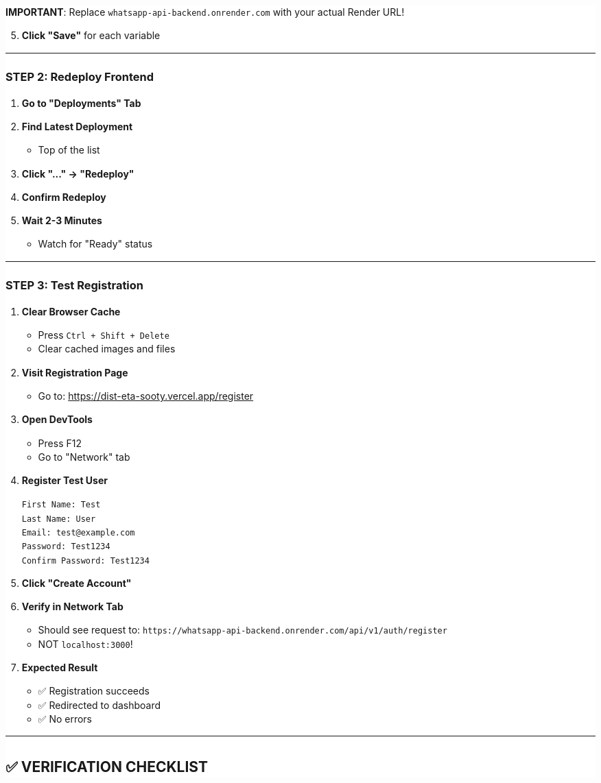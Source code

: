    **IMPORTANT**: Replace `whatsapp-api-backend.onrender.com` with your actual Render URL!

5. **Click "Save"** for each variable

---

### STEP 2: Redeploy Frontend

1. **Go to "Deployments" Tab**

2. **Find Latest Deployment**
   - Top of the list

3. **Click "..." → "Redeploy"**

4. **Confirm Redeploy**

5. **Wait 2-3 Minutes**
   - Watch for "Ready" status

---

### STEP 3: Test Registration

1. **Clear Browser Cache**
   - Press `Ctrl + Shift + Delete`
   - Clear cached images and files

2. **Visit Registration Page**
   - Go to: https://dist-eta-sooty.vercel.app/register

3. **Open DevTools**
   - Press F12
   - Go to "Network" tab

4. **Register Test User**
   ```
   First Name: Test
   Last Name: User
   Email: test@example.com
   Password: Test1234
   Confirm Password: Test1234
   ```

5. **Click "Create Account"**

6. **Verify in Network Tab**
   - Should see request to: `https://whatsapp-api-backend.onrender.com/api/v1/auth/register`
   - NOT `localhost:3000`!

7. **Expected Result**
   - ✅ Registration succeeds
   - ✅ Redirected to dashboard
   - ✅ No errors

---

## ✅ VERIFICATION CHECKLIST
